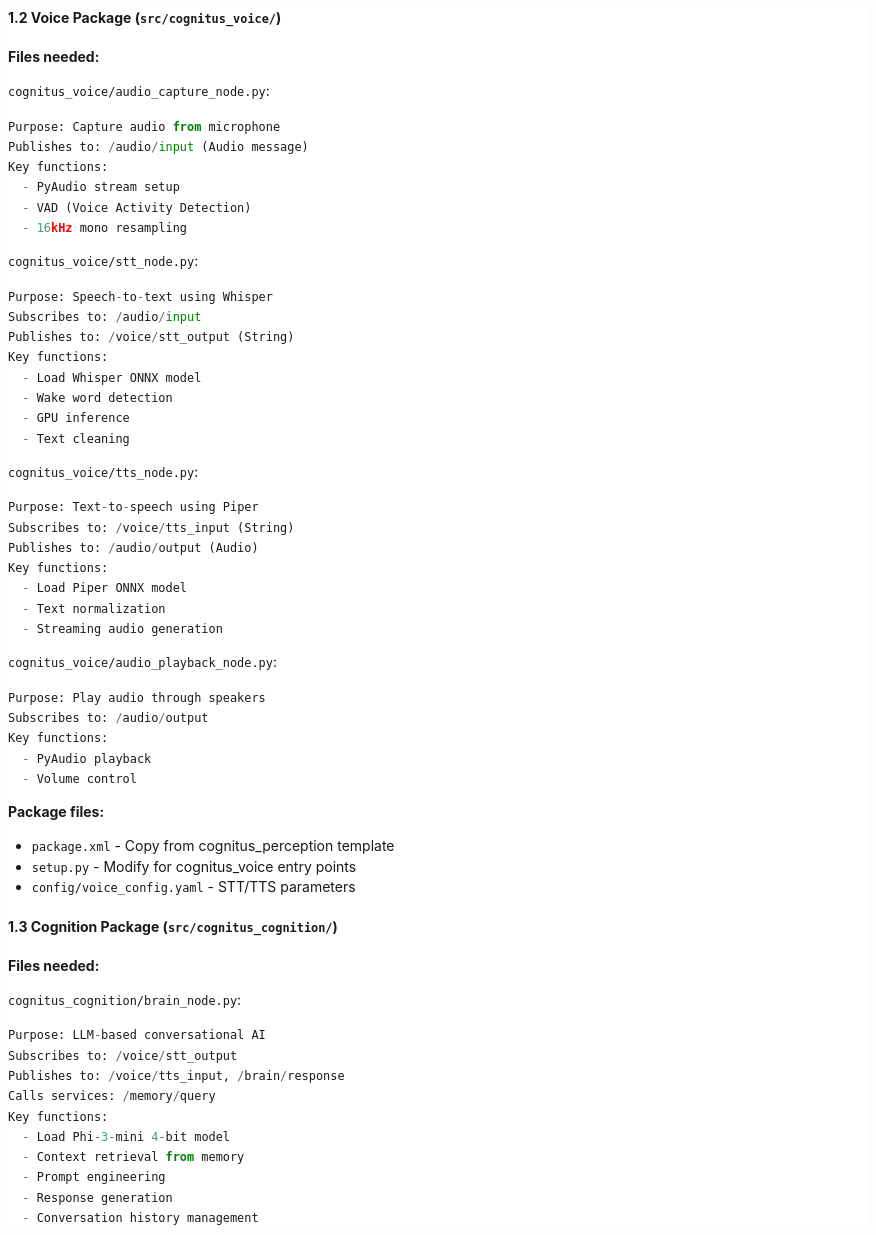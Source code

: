 #### 1.2 Voice Package (`src/cognitus_voice/`)

**Files needed:**

`cognitus_voice/audio_capture_node.py`:
```python
Purpose: Capture audio from microphone
Publishes to: /audio/input (Audio message)
Key functions:
  - PyAudio stream setup
  - VAD (Voice Activity Detection)
  - 16kHz mono resampling
```

`cognitus_voice/stt_node.py`:
```python
Purpose: Speech-to-text using Whisper
Subscribes to: /audio/input
Publishes to: /voice/stt_output (String)
Key functions:
  - Load Whisper ONNX model
  - Wake word detection
  - GPU inference
  - Text cleaning
```

`cognitus_voice/tts_node.py`:
```python
Purpose: Text-to-speech using Piper
Subscribes to: /voice/tts_input (String)
Publishes to: /audio/output (Audio)
Key functions:
  - Load Piper ONNX model
  - Text normalization
  - Streaming audio generation
```

`cognitus_voice/audio_playback_node.py`:
```python
Purpose: Play audio through speakers
Subscribes to: /audio/output
Key functions:
  - PyAudio playback
  - Volume control
```

**Package files:**
- `package.xml` - Copy from cognitus_perception template
- `setup.py` - Modify for cognitus_voice entry points
- `config/voice_config.yaml` - STT/TTS parameters

#### 1.3 Cognition Package (`src/cognitus_cognition/`)

**Files needed:**

`cognitus_cognition/brain_node.py`:
```python
Purpose: LLM-based conversational AI
Subscribes to: /voice/stt_output
Publishes to: /voice/tts_input, /brain/response
Calls services: /memory/query
Key functions:
  - Load Phi-3-mini 4-bit model
  - Context retrieval from memory
  - Prompt engineering
  - Response generation
  - Conversation history management
```
